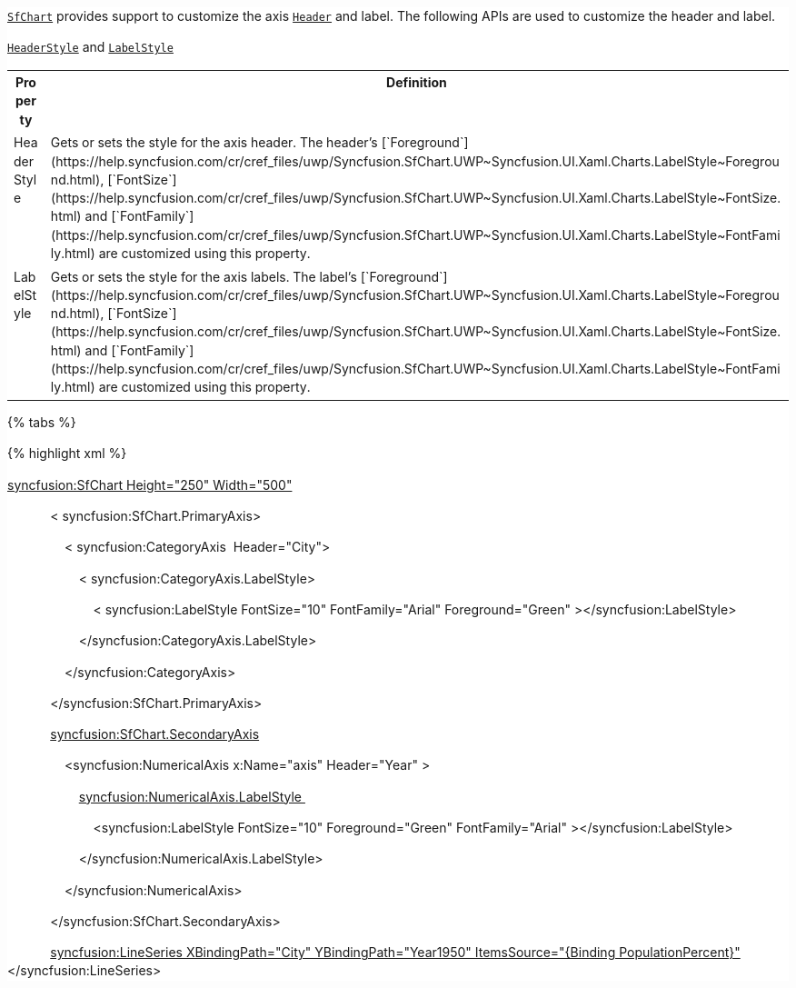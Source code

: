 [`SfChart`](https://help.syncfusion.com/cr/cref_files/uwp/Syncfusion.SfChart.UWP~Syncfusion.UI.Xaml.Charts.SfChart.html) provides support to customize the axis [`Header`](https://help.syncfusion.com/cr/cref_files/uwp/Syncfusion.SfChart.UWP~Syncfusion.UI.Xaml.Charts.ChartAxis~Header.html) and label. The following APIs are used to customize the header and label.

[`HeaderStyle`](https://help.syncfusion.com/cr/cref_files/uwp/Syncfusion.SfChart.UWP~Syncfusion.UI.Xaml.Charts.ChartAxis~HeaderStyle.html) and [`LabelStyle`](https://help.syncfusion.com/cr/cref_files/uwp/Syncfusion.SfChart.UWP~Syncfusion.UI.Xaml.Charts.ChartAxis~LabelStyle.html)

<table>
<tr>
<th>
Property</th><th>
Definition</th></tr>
<tr>
<td>
HeaderStyle</td><td>
Gets or sets the style for the axis header. The header’s [`Foreground`](https://help.syncfusion.com/cr/cref_files/uwp/Syncfusion.SfChart.UWP~Syncfusion.UI.Xaml.Charts.LabelStyle~Foreground.html), [`FontSize`](https://help.syncfusion.com/cr/cref_files/uwp/Syncfusion.SfChart.UWP~Syncfusion.UI.Xaml.Charts.LabelStyle~FontSize.html) and [`FontFamily`](https://help.syncfusion.com/cr/cref_files/uwp/Syncfusion.SfChart.UWP~Syncfusion.UI.Xaml.Charts.LabelStyle~FontFamily.html) are customized using this property.</td></tr>
<tr>
<td>
LabelStyle</td><td>
Gets or sets the style for the axis labels. The label’s [`Foreground`](https://help.syncfusion.com/cr/cref_files/uwp/Syncfusion.SfChart.UWP~Syncfusion.UI.Xaml.Charts.LabelStyle~Foreground.html), [`FontSize`](https://help.syncfusion.com/cr/cref_files/uwp/Syncfusion.SfChart.UWP~Syncfusion.UI.Xaml.Charts.LabelStyle~FontSize.html) and [`FontFamily`](https://help.syncfusion.com/cr/cref_files/uwp/Syncfusion.SfChart.UWP~Syncfusion.UI.Xaml.Charts.LabelStyle~FontFamily.html) are customized using this property.</td></tr>
</table>

{% tabs %}

{% highlight xml %}

<syncfusion:SfChart Height="250" Width="500">

            < syncfusion:SfChart.PrimaryAxis>

                < syncfusion:CategoryAxis  Header="City">

                    < syncfusion:CategoryAxis.LabelStyle>

                        < syncfusion:LabelStyle FontSize="10" FontFamily="Arial" Foreground="Green" ></syncfusion:LabelStyle>

                    </syncfusion:CategoryAxis.LabelStyle>

                </syncfusion:CategoryAxis>

            </syncfusion:SfChart.PrimaryAxis>

            <syncfusion:SfChart.SecondaryAxis>

                <syncfusion:NumericalAxis x:Name="axis" Header="Year" >

                    <syncfusion:NumericalAxis.LabelStyle >

                        <syncfusion:LabelStyle FontSize="10" Foreground="Green" FontFamily="Arial" ></syncfusion:LabelStyle>

                    </syncfusion:NumericalAxis.LabelStyle>

                </syncfusion:NumericalAxis>

            </syncfusion:SfChart.SecondaryAxis>

            <syncfusion:LineSeries XBindingPath="City" YBindingPath="Year1950" ItemsSource="{Binding PopulationPercent}"></syncfusion:LineSeries>
